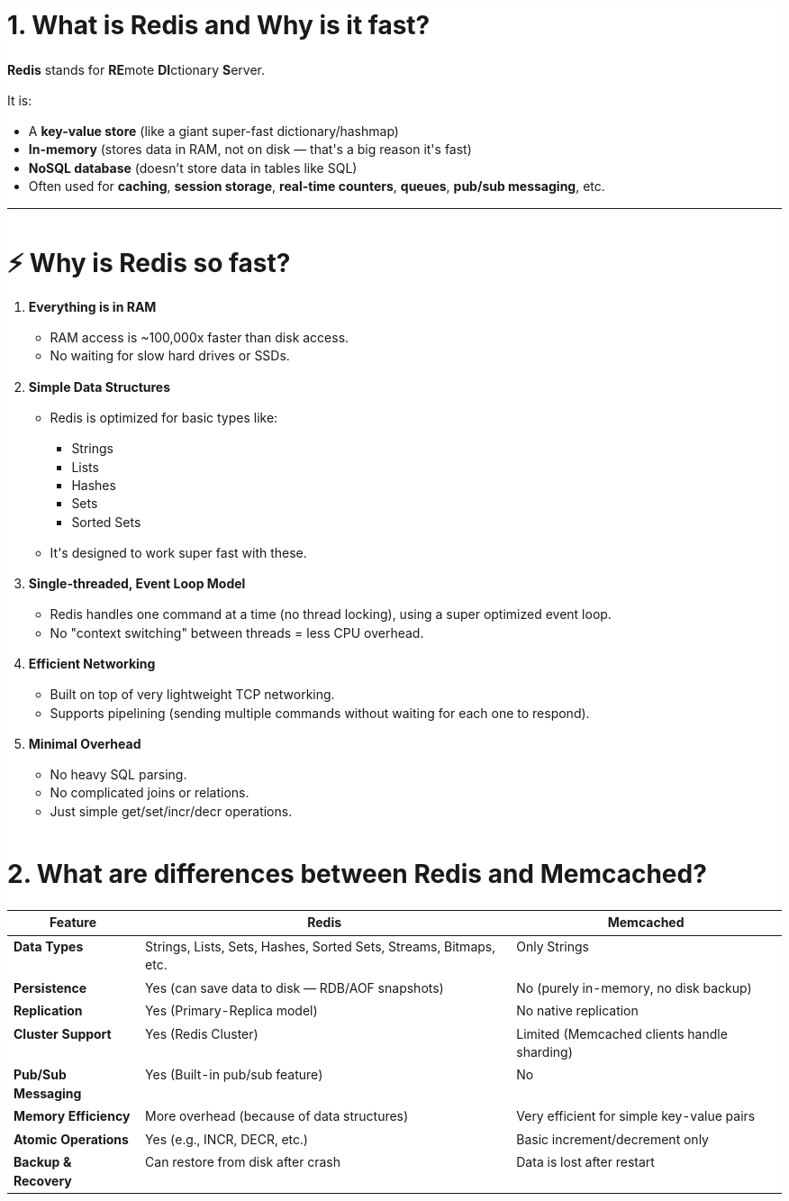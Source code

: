 # 1. What is Redis and Why is it fast?

**Redis** stands for **RE**mote **DI**ctionary **S**erver.

It is:

- A **key-value store** (like a giant super-fast dictionary/hashmap)
- **In-memory** (stores data in RAM, not on disk — that's a big reason it's fast)
- **NoSQL database** (doesn’t store data in tables like SQL)
- Often used for **caching**, **session storage**, **real-time counters**, **queues**, **pub/sub messaging**, etc.

---

# ⚡ Why is Redis so fast?

1. **Everything is in RAM**
    
    - RAM access is ~100,000x faster than disk access.
    - No waiting for slow hard drives or SSDs.
        
2. **Simple Data Structures**
    
    - Redis is optimized for basic types like:
        
        - Strings
        - Lists
        - Hashes
        - Sets
        - Sorted Sets
        
    - It's designed to work super fast with these.
        
3. **Single-threaded, Event Loop Model**
    
    - Redis handles one command at a time (no thread locking), using a super optimized event loop.
    - No "context switching" between threads = less CPU overhead.

4. **Efficient Networking**
    
    - Built on top of very lightweight TCP networking.
    - Supports pipelining (sending multiple commands without waiting for each one to respond).
        
5. **Minimal Overhead**
    
    - No heavy SQL parsing.
    - No complicated joins or relations.
    - Just simple get/set/incr/decr operations.

# 2. What are differences between Redis and Memcached?

|Feature|**Redis**|**Memcached**|
|---|---|---|
|**Data Types**|Strings, Lists, Sets, Hashes, Sorted Sets, Streams, Bitmaps, etc.|Only Strings|
|**Persistence**|Yes (can save data to disk — RDB/AOF snapshots)|No (purely in-memory, no disk backup)|
|**Replication**|Yes (Primary-Replica model)|No native replication|
|**Cluster Support**|Yes (Redis Cluster)|Limited (Memcached clients handle sharding)|
|**Pub/Sub Messaging**|Yes (Built-in pub/sub feature)|No|
|**Memory Efficiency**|More overhead (because of data structures)|Very efficient for simple key-value pairs|
|**Atomic Operations**|Yes (e.g., INCR, DECR, etc.)|Basic increment/decrement only|
|**Backup & Recovery**|Can restore from disk after crash|Data is lost after restart|